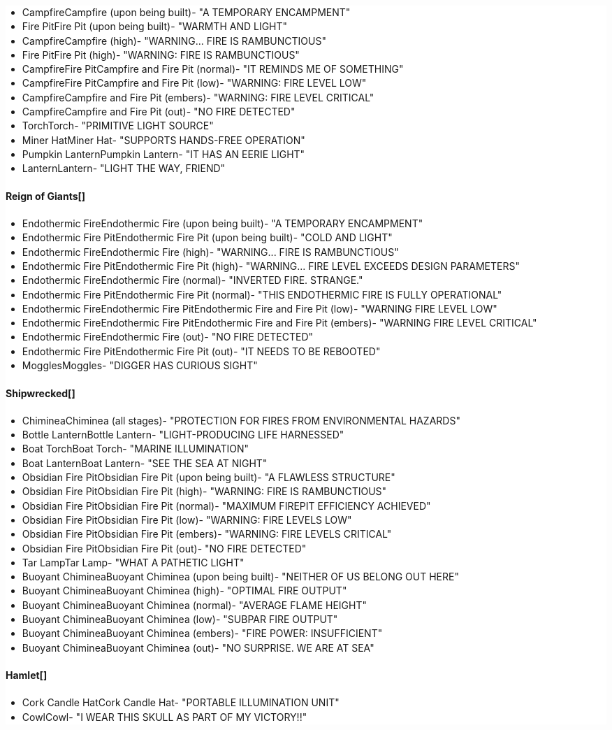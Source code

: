 * CampfireCampfire (upon being built)- "A TEMPORARY ENCAMPMENT"
* Fire PitFire Pit (upon being built)- "WARMTH AND LIGHT"
* CampfireCampfire (high)- "WARNING... FIRE IS RAMBUNCTIOUS"
* Fire PitFire Pit (high)- "WARNING: FIRE IS RAMBUNCTIOUS"
* CampfireFire PitCampfire and Fire Pit (normal)- "IT REMINDS ME OF SOMETHING"
* CampfireFire PitCampfire and Fire Pit (low)- "WARNING: FIRE LEVEL LOW"
* CampfireCampfire and Fire Pit (embers)- "WARNING: FIRE LEVEL CRITICAL"
* CampfireCampfire and Fire Pit (out)- "NO FIRE DETECTED"
* TorchTorch- "PRIMITIVE LIGHT SOURCE"
* Miner HatMiner Hat- "SUPPORTS HANDS-FREE OPERATION"
* Pumpkin LanternPumpkin Lantern- "IT HAS AN EERIE LIGHT"
* LanternLantern- "LIGHT THE WAY, FRIEND"

#### Reign of Giants[]

* Endothermic FireEndothermic Fire (upon being built)- "A TEMPORARY ENCAMPMENT"
* Endothermic Fire PitEndothermic Fire Pit (upon being built)- "COLD AND LIGHT"
* Endothermic FireEndothermic Fire (high)- "WARNING... FIRE IS RAMBUNCTIOUS"
* Endothermic Fire PitEndothermic Fire Pit (high)- "WARNING... FIRE LEVEL EXCEEDS DESIGN PARAMETERS"
* Endothermic FireEndothermic Fire (normal)- "INVERTED FIRE. STRANGE."
* Endothermic Fire PitEndothermic Fire Pit (normal)- "THIS ENDOTHERMIC FIRE IS FULLY OPERATIONAL"
* Endothermic FireEndothermic Fire PitEndothermic Fire and Fire Pit (low)- "WARNING FIRE LEVEL LOW"
* Endothermic FireEndothermic Fire PitEndothermic Fire and Fire Pit (embers)- "WARNING FIRE LEVEL CRITICAL"
* Endothermic FireEndothermic Fire (out)- "NO FIRE DETECTED"
* Endothermic Fire PitEndothermic Fire Pit (out)- "IT NEEDS TO BE REBOOTED"
* MogglesMoggles- "DIGGER HAS CURIOUS SIGHT"

#### Shipwrecked[]

* ChimineaChiminea (all stages)- "PROTECTION FOR FIRES FROM ENVIRONMENTAL HAZARDS"
* Bottle LanternBottle Lantern- "LIGHT-PRODUCING LIFE HARNESSED"
* Boat TorchBoat Torch- "MARINE ILLUMINATION"
* Boat LanternBoat Lantern- "SEE THE SEA AT NIGHT"
* Obsidian Fire PitObsidian Fire Pit (upon being built)- "A FLAWLESS STRUCTURE"
* Obsidian Fire PitObsidian Fire Pit (high)- "WARNING: FIRE IS RAMBUNCTIOUS"
* Obsidian Fire PitObsidian Fire Pit (normal)- "MAXIMUM FIREPIT EFFICIENCY ACHIEVED"
* Obsidian Fire PitObsidian Fire Pit (low)- "WARNING: FIRE LEVELS LOW"
* Obsidian Fire PitObsidian Fire Pit (embers)- "WARNING: FIRE LEVELS CRITICAL"
* Obsidian Fire PitObsidian Fire Pit (out)- "NO FIRE DETECTED"
* Tar LampTar Lamp- "WHAT A PATHETIC LIGHT"
* Buoyant ChimineaBuoyant Chiminea (upon being built)- "NEITHER OF US BELONG OUT HERE"
* Buoyant ChimineaBuoyant Chiminea (high)- "OPTIMAL FIRE OUTPUT"
* Buoyant ChimineaBuoyant Chiminea (normal)- "AVERAGE FLAME HEIGHT"
* Buoyant ChimineaBuoyant Chiminea (low)- "SUBPAR FIRE OUTPUT"
* Buoyant ChimineaBuoyant Chiminea (embers)- "FIRE POWER: INSUFFICIENT"
* Buoyant ChimineaBuoyant Chiminea (out)- "NO SURPRISE. WE ARE AT SEA"

#### Hamlet[]

* Cork Candle HatCork Candle Hat- "PORTABLE ILLUMINATION UNIT"
* CowlCowl- "I WEAR THIS SKULL AS PART OF MY VICTORY!!"
